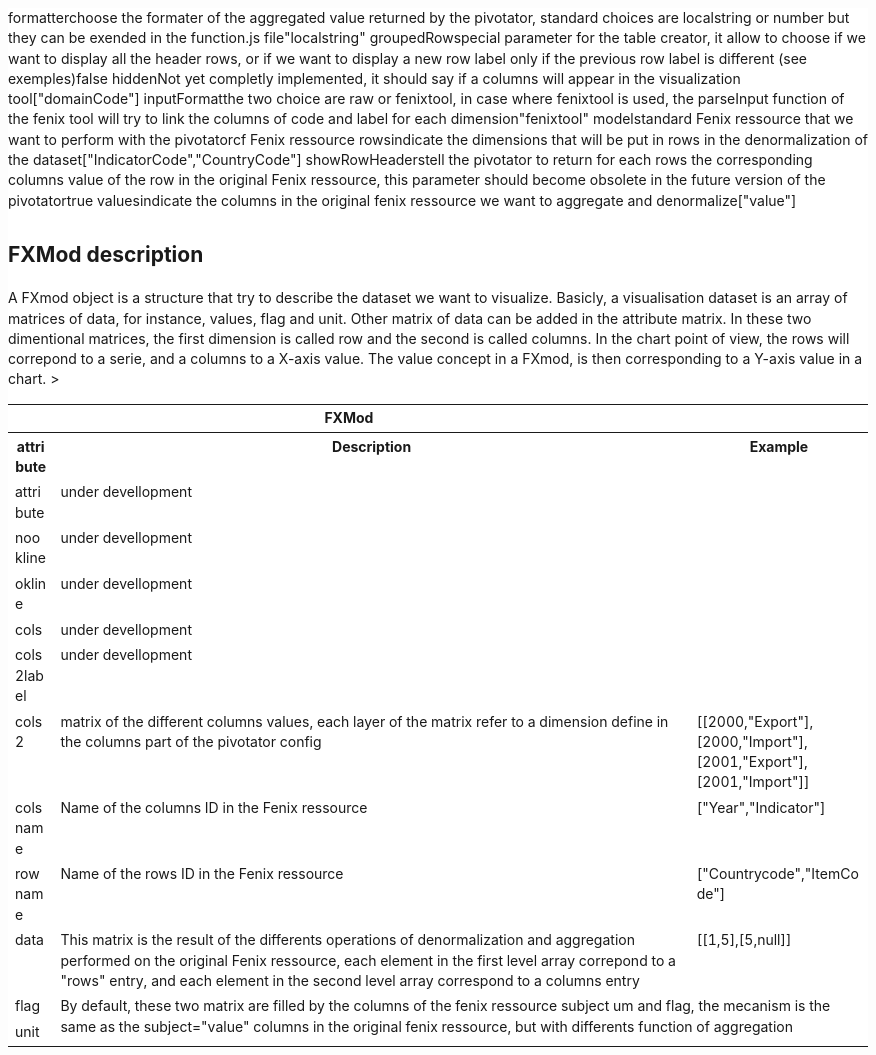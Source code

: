 <tr><td>formatter</td><td>choose the formater of the aggregated value returned by the pivotator, standard choices are localstring or number but they can be exended in the function.js file</td><td>"localstring"</td></tr>
<tr><td>groupedRow</td><td>special parameter for the table creator, it allow to choose if we want to display all the header rows, or if we want to display a new row label only if the previous row label is different (see exemples)</td><td>false</td></tr>
<tr><td>hidden</td><td>Not yet completly implemented, it should say if a columns will appear in the visualization tool</td><td>["domainCode"]</td></tr>
<tr><td>inputFormat</td>the two choice are raw or fenixtool, in case where fenixtool is used, the parseInput function of the fenix tool will try to link the columns of code and label for each dimension<td></td><td>"fenixtool"</td></tr>
<tr><td>model</td><td>standard Fenix ressource that we want to perform with the pivotator</td><td>cf Fenix ressource</td></tr>
<tr><td>rows</td><td>indicate the dimensions that will be put in rows in the denormalization of the dataset</td><td>["IndicatorCode","CountryCode"]</td></tr>
<tr><td>showRowHeaders</td><td>tell the pivotator to return for each rows the corresponding columns value of the row in the original Fenix ressource, this parameter should become obsolete in the future version of the pivotator</td><td>true</td></tr>
<tr><td>values</td><td>indicate the columns in the original fenix ressource we want to aggregate and denormalize</td><td>["value"]</td></tr>

</table>


<h2>FXMod description</h2>
A FXmod object is a structure that try to describe the dataset we want to visualize.
Basicly, a visualisation dataset is an array of matrices of data, for instance, values, flag and unit. Other matrix of data can be added in the attribute matrix.
In these two dimentional matrices, the first dimension is called row and the second is called columns. In the chart point of view, the rows will correpond to a serie, and a columns to a X-axis value.
The value concept in a FXmod, is then corresponding to a Y-axis value in a chart.
<table>
<tr><th colspan=2>FXMod</th></tr>
<tr><th>attribute</th><th>Description</th><th>Example</th></tr>

<tr><td>attribute</td><td>under devellopment</td><td></td></tr>
<tr><td>nookline</td><td>under devellopment</td><td></td></tr>
<tr><td>okline</td><td>under devellopment</td><td></td></tr>

<tr><td>cols</td><td>under devellopment</td><td></td></tr>
<tr><td>cols2label</td><td>under devellopment</td><td></td></tr>

<tr><td>cols2</td><td>matrix of the different columns values, each layer of the matrix refer to a dimension define in the columns part of
 the pivotator config</td><td>[[2000,"Export"],[2000,"Import"],[2001,"Export"],[2001,"Import"]]</td></tr>
<tr><td>colsname</td><td>Name of the columns ID in the Fenix ressource</td><td>["Year","Indicator"]</td></tr>
<tr><td>rowname</td><td>Name of the rows ID in the Fenix ressource</td><td>["Countrycode","ItemCode"]</td></tr>

<tr><td>data</td><td>This matrix is the result of the differents operations  of denormalization and aggregation performed on the original Fenix ressource, each element in the first level array correpond to a "rows" entry, and each element in the second level array correspond to a columns entry</td><td>[[1,5],[5,null]]</td></tr>
<tr><td>flag</td><td rowspan=2 colspan=2>By default, these two matrix are filled by the columns of the fenix ressource subject um and flag, the mecanism is the same as the subject="value" columns in the original fenix ressource, but with differents function of aggregation </td>></tr>
<tr><td>unit</td></tr>
